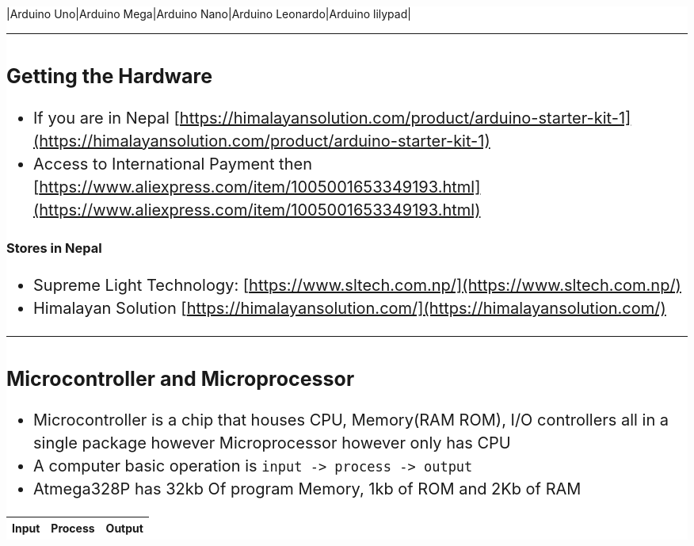 |Arduino Uno|Arduino Mega|Arduino Nano|Arduino Leonardo|Arduino lilypad|

----

# Getting the Hardware 

- If you are in Nepal 
[https://himalayansolution.com/product/arduino-starter-kit-1](https://himalayansolution.com/product/arduino-starter-kit-1)
- Access to International Payment then 
[https://www.aliexpress.com/item/1005001653349193.html](https://www.aliexpress.com/item/1005001653349193.html)

### Stores in Nepal   
- Supreme Light Technology: [https://www.sltech.com.np/](https://www.sltech.com.np/)
- Himalayan Solution [https://himalayansolution.com/](https://himalayansolution.com/)

----
<style scoped>
h1 { font-size: 25px; }
ul {
font-size: 20px;
}
</style>
# Microcontroller and Microprocessor 

- Microcontroller is a chip that houses CPU, Memory(RAM ROM), I/O controllers all in a single package however Microprocessor however only has CPU 
- A computer basic operation is `input -> process -> output`
- Atmega328P has 32kb Of program Memory, 1kb of ROM and 2Kb of RAM

|Input|Process|Output|
|-----|-------|------|